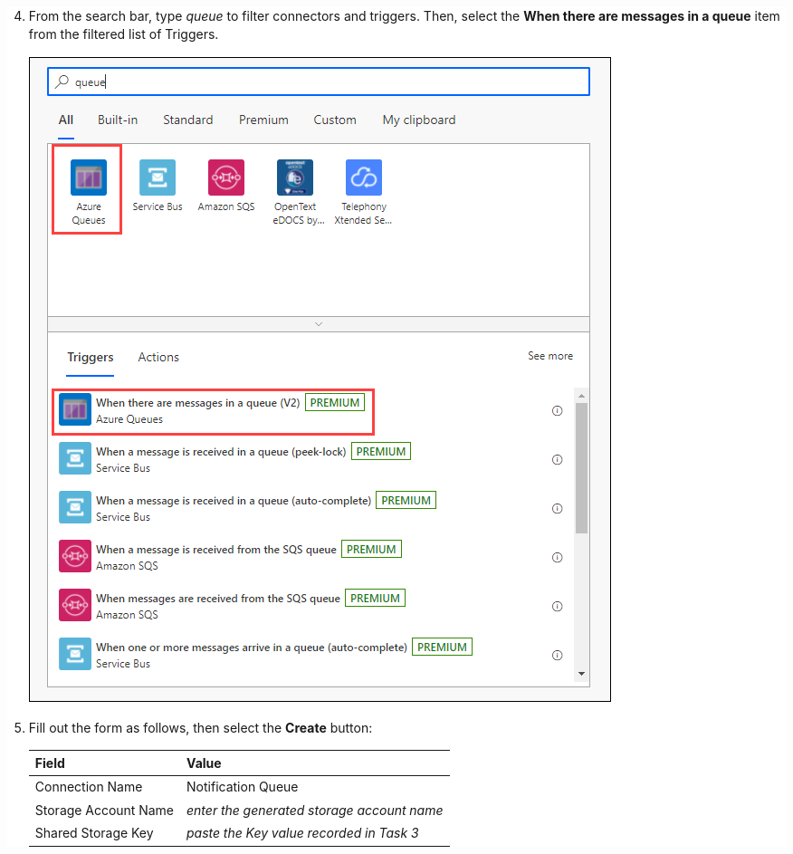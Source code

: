 4. From the search bar, type _queue_ to filter connectors and triggers. Then, select the **When there are messages in a queue** item from the filtered list of Triggers.

   ![The trigger dialog is displayed. Create a trigger to respond to a message in the Azure Queue is selected and circled.](media/select-flow-trigger-type.png "Select Queue Trigger")

5. Fill out the form as follows, then select the **Create** button:

   | Field                | Value                                      |
   | -------------------- | ------------------------------------------ |
   | Connection Name      | Notification Queue                         |
   | Storage Account Name | _enter the generated storage account name_ |
   | Shared Storage Key   | _paste the Key value recorded in Task 3_   |
